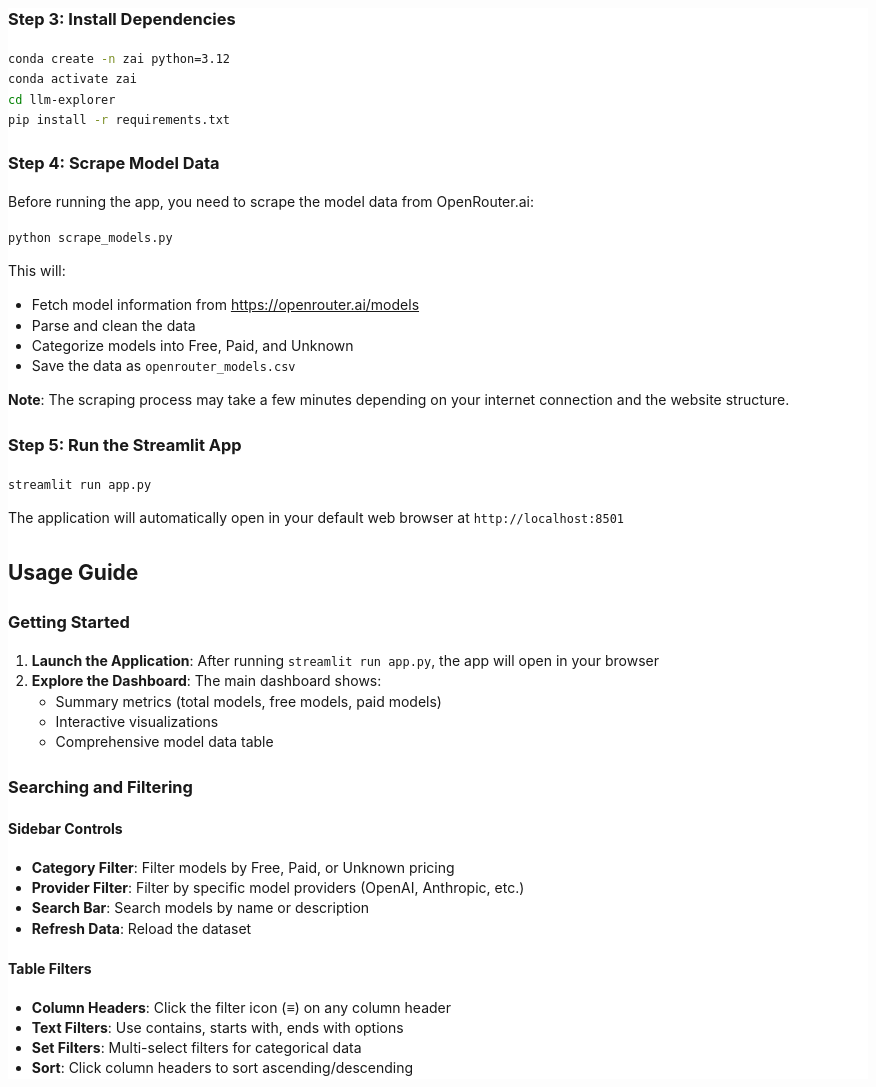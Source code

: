 ### Step 3: Install Dependencies

```bash
conda create -n zai python=3.12
conda activate zai
cd llm-explorer
pip install -r requirements.txt
```

### Step 4: Scrape Model Data

Before running the app, you need to scrape the model data from OpenRouter.ai:

```bash
python scrape_models.py
```

This will:
- Fetch model information from https://openrouter.ai/models
- Parse and clean the data
- Categorize models into Free, Paid, and Unknown
- Save the data as `openrouter_models.csv`

**Note**: The scraping process may take a few minutes depending on your internet connection and the website structure.

### Step 5: Run the Streamlit App

```bash
streamlit run app.py
```

The application will automatically open in your default web browser at `http://localhost:8501`

## Usage Guide

### Getting Started

1. **Launch the Application**: After running `streamlit run app.py`, the app will open in your browser
2. **Explore the Dashboard**: The main dashboard shows:
   - Summary metrics (total models, free models, paid models)
   - Interactive visualizations
   - Comprehensive model data table

### Searching and Filtering

#### Sidebar Controls
- **Category Filter**: Filter models by Free, Paid, or Unknown pricing
- **Provider Filter**: Filter by specific model providers (OpenAI, Anthropic, etc.)
- **Search Bar**: Search models by name or description
- **Refresh Data**: Reload the dataset

#### Table Filters
- **Column Headers**: Click the filter icon (≡) on any column header
- **Text Filters**: Use contains, starts with, ends with options
- **Set Filters**: Multi-select filters for categorical data
- **Sort**: Click column headers to sort ascending/descending
